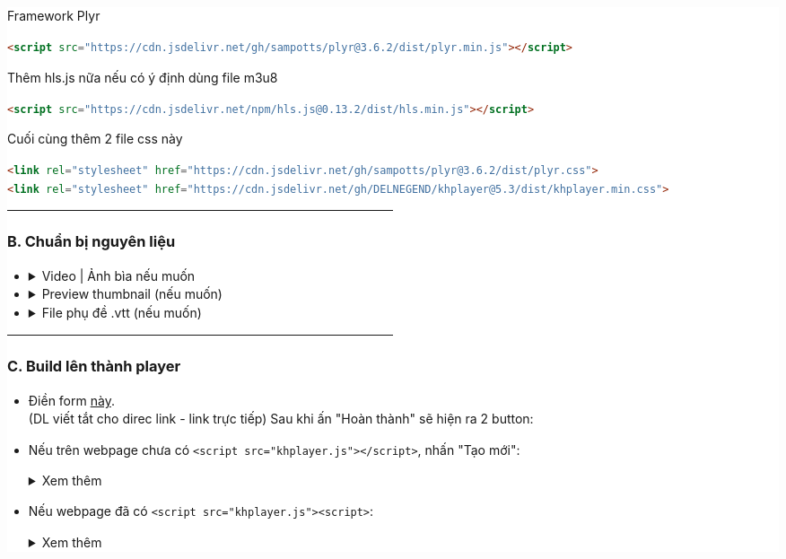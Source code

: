 Framework Plyr
```html
<script src="https://cdn.jsdelivr.net/gh/sampotts/plyr@3.6.2/dist/plyr.min.js"></script> 
```
 Thêm hls.js nữa nếu có ý định dùng file m3u8
 ```html
 <script src="https://cdn.jsdelivr.net/npm/hls.js@0.13.2/dist/hls.min.js"></script>
 ```
 Cuối cùng thêm 2 file css này
 ```html
 <link rel="stylesheet" href="https://cdn.jsdelivr.net/gh/sampotts/plyr@3.6.2/dist/plyr.css">
 <link rel="stylesheet" href="https://cdn.jsdelivr.net/gh/DELNEGEND/khplayer@5.3/dist/khplayer.min.css">
 ```

<hr width='50%'>

### B. Chuẩn bị nguyên liệu
- <details><summary>Video | Ảnh bìa nếu muốn</summary></details>

- <details><summary>Preview thumbnail (nếu muốn)</summary></details>

- <details><summary>File phụ đề .vtt (nếu muốn)</summary></details>
<hr width='50%'>

### C. Build lên thành player
  - Điền form [này](https://khplayer.delnegend.xyz).<br> (DL viết tắt cho direc link - link trực tiếp)
  Sau khi ấn "Hoàn thành" sẽ hiện ra 2 button:
  - Nếu trên webpage chưa có `<script src="khplayer.js"></script>`, nhấn "Tạo mới":
    
    <details>
      <summary>Xem thêm</summary>

      - Nhấn "Tải file JSON", upload lên cloud có direct link ([đọc phần này](#tips))
      - Nhấn "Sao chép container", dán vào vị trí muốn đặt playlist player trên webpage (dùng id khác nhớ edit phần tử cuối trong file JSON vừa tải).
      - Tiếp đến thêm `<script>` này vào webpage, chỗ nào cũng được:
        ```html
        <script defer src="https://cdn.jsdelivr.net/gh/DELNEGEND/khplayer@5.3/dist/khplayer.min.js" jsonPath='<array (các) đường dẫn đến file JSON>'></script>
        ```
      - Phần "array các đường dẫn đến fle JSON" dán link trực tiếp file .json

          ```javascript
          jsonPath='["//example.com/KHP_123456.json"]'
          // Ngoài cùng là ngoặc đơn, bọc quanh các phần tử là ngoặc kép
        ```
      
    </details>

  - Nếu webpage đã có `<script src="khplayer.js"><script>`:
    <details>
      <summary>Xem thêm</summary>

      - Cũng nhấn "Tạo mới" Làm bước 1 và 2 như trên.
      - Thêm đường dẫn tới file JSON mới này vào array jsonPath nằm trong thẻ ```<script>``` trên ví dụ:
